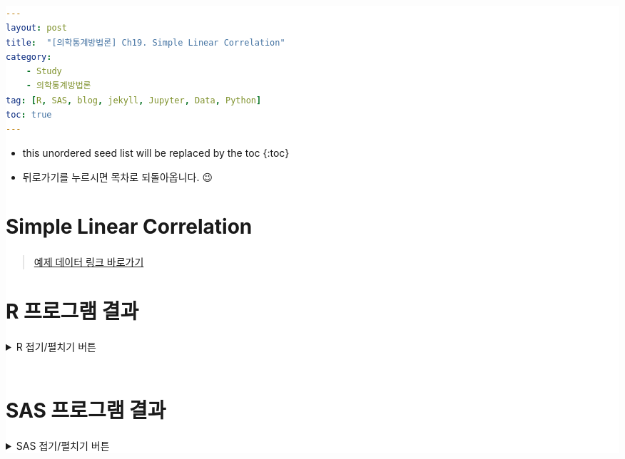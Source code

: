 ```yaml
---
layout: post
title:  "[의학통계방법론] Ch19. Simple Linear Correlation"
category:
    - Study
    - 의학통계방법론
tag: [R, SAS, blog, jekyll, Jupyter, Data, Python]
toc: true
---
```

* this unordered seed list will be replaced by the toc
{:toc}

- 뒤로가기를 누르시면 목차로 되돌아옵니다. 😉

# Simple Linear Correlation

> [예제 데이터 링크 바로가기](https://github.com/James1verse27/James1verse27.github.io/tree/main/study/data/의학통계방법론/ch19)

# R 프로그램 결과

<details><summary>
R 접기/펼치기 버튼
</summary></details>

<br/>

# SAS 프로그램 결과

<details>
<summary>
SAS 접기/펼치기 버튼
</summary>
<div markdown="1">

## 19장


~~~sas
LIBNAME ex 'C:\Biostat';
RUN;

/*19장 연습문제 불러오기*/
PROC IMPORT DBMS=sav
DATAFILE='C:\Biostat\Exam 19.1A.sav'
OUT=ex.ex19_1a REPLACE;
RUN;

%macro chap19(name=,no=);
%do i=12 %to &no.;
	PROC IMPORT DBMS=sav
		DATAFILE="C:\Biostat\Exam 19.&i."
		OUT=ex.&name.&i. REPLACE;
	RUN;
%end;
%mend;

%chap19(name=ex19_,no=18);
~~~
